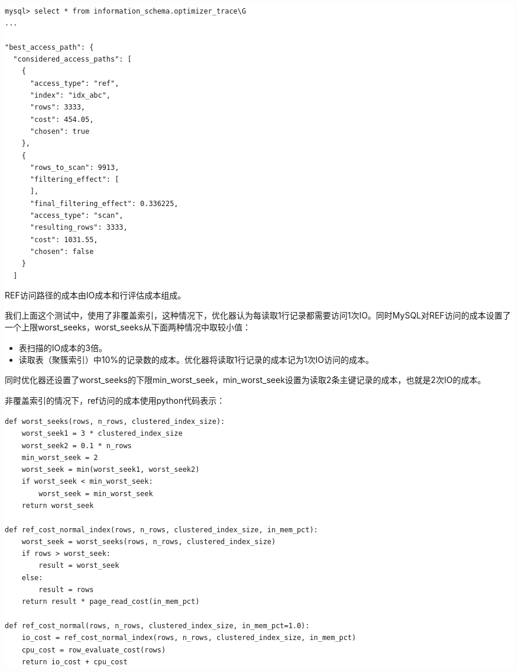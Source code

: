 ```plain
mysql> select * from information_schema.optimizer_trace\G
...

"best_access_path": {
  "considered_access_paths": [
    {
      "access_type": "ref",
      "index": "idx_abc",
      "rows": 3333,
      "cost": 454.05,
      "chosen": true
    },
    {
      "rows_to_scan": 9913,
      "filtering_effect": [
      ],
      "final_filtering_effect": 0.336225,
      "access_type": "scan",
      "resulting_rows": 3333,
      "cost": 1031.55,
      "chosen": false
    }
  ]
```

REF访问路径的成本由IO成本和行评估成本组成。

我们上面这个测试中，使用了非覆盖索引，这种情况下，优化器认为每读取1行记录都需要访问1次IO。同时MySQL对REF访问的成本设置了一个上限worst\_seeks，worst\_seeks从下面两种情况中取较小值：

- 表扫描的IO成本的3倍。
- 读取表（聚簇索引）中10%的记录数的成本。优化器将读取1行记录的成本记为1次IO访问的成本。

同时优化器还设置了worst\_seeks的下限min\_worst\_seek，min\_worst\_seek设置为读取2条主键记录的成本，也就是2次IO的成本。

非覆盖索引的情况下，ref访问的成本使用python代码表示：

```plain
def worst_seeks(rows, n_rows, clustered_index_size):
    worst_seek1 = 3 * clustered_index_size
    worst_seek2 = 0.1 * n_rows
    min_worst_seek = 2
    worst_seek = min(worst_seek1, worst_seek2)
    if worst_seek < min_worst_seek:
        worst_seek = min_worst_seek
    return worst_seek

def ref_cost_normal_index(rows, n_rows, clustered_index_size, in_mem_pct):
    worst_seek = worst_seeks(rows, n_rows, clustered_index_size)
    if rows > worst_seek:
        result = worst_seek
    else:
        result = rows
    return result * page_read_cost(in_mem_pct)

def ref_cost_normal(rows, n_rows, clustered_index_size, in_mem_pct=1.0):
    io_cost = ref_cost_normal_index(rows, n_rows, clustered_index_size, in_mem_pct)
    cpu_cost = row_evaluate_cost(rows)
    return io_cost + cpu_cost
```
